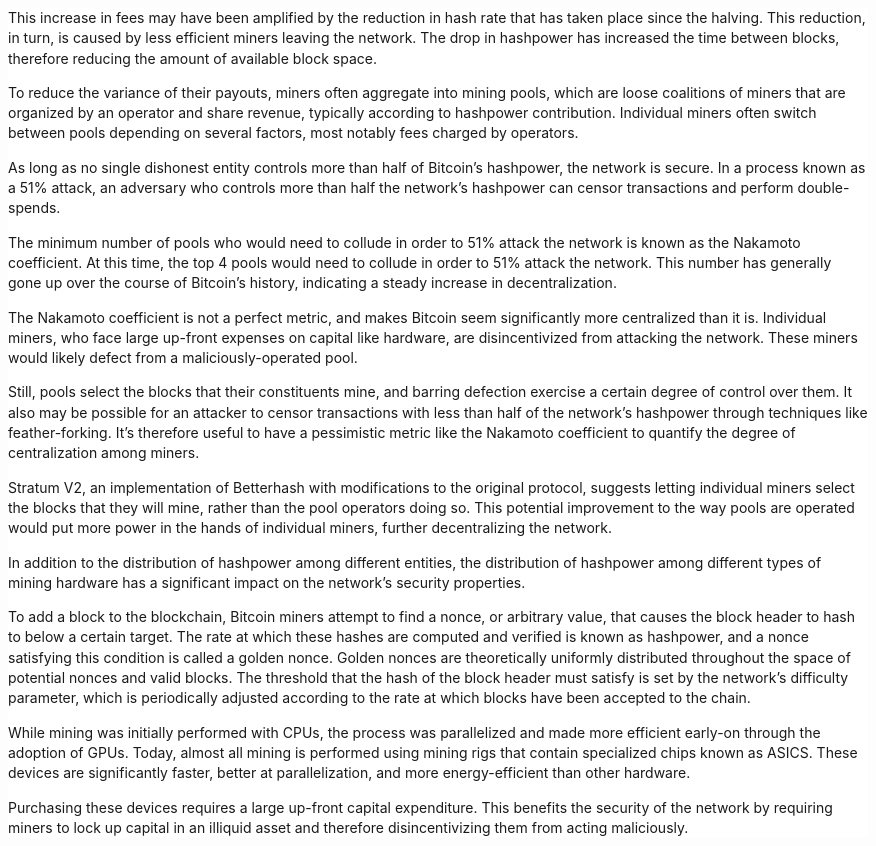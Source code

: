 This increase in fees may have been amplified by the reduction in hash rate that has taken place since the halving. This reduction, in turn, is caused by less efficient miners leaving the network. The drop in hashpower has increased the time between blocks, therefore reducing the amount of available block space.

To reduce the variance of their payouts, miners often aggregate into mining pools, which are loose coalitions of miners that are organized by an operator and share revenue, typically according to hashpower contribution. Individual miners often switch between pools depending on several factors, most notably fees charged by operators.

As long as no single dishonest entity controls more than half of Bitcoin’s hashpower, the network is secure. In a process known as a 51% attack, an adversary who controls more than half the network’s hashpower can censor transactions and perform double-spends.

The minimum number of pools who would need to collude in order to 51% attack the network is known as the Nakamoto coefficient. At this time, the top 4 pools would need to collude in order to 51% attack the network. This number has generally gone up over the course of Bitcoin’s history, indicating a steady increase in decentralization.

The Nakamoto coefficient is not a perfect metric, and makes Bitcoin seem significantly more centralized than it is. Individual miners, who face large up-front expenses on capital like hardware, are disincentivized from attacking the network. These miners would likely defect from a maliciously-operated pool.

Still, pools select the blocks that their constituents mine, and barring defection exercise a certain degree of control over them. It also may be possible for an attacker to censor transactions with less than half of the network’s hashpower through techniques like feather-forking. It’s therefore useful to have a pessimistic metric like the Nakamoto coefficient to quantify the degree of centralization among miners.

Stratum V2, an implementation of Betterhash with modifications to the original protocol, suggests letting individual miners select the blocks that they will mine, rather than the pool operators doing so. This potential improvement to the way pools are operated would put more power in the hands of individual miners, further decentralizing the network.

In addition to the distribution of hashpower among different entities, the distribution of hashpower among different types of mining hardware has a significant impact on the network’s security properties.

To add a block to the blockchain, Bitcoin miners attempt to find a nonce, or arbitrary value, that causes the block header to hash to below a certain target. The rate at which these hashes are computed and verified is known as hashpower, and a nonce satisfying this condition is called a golden nonce. Golden nonces are theoretically uniformly distributed throughout the space of potential nonces and valid blocks. The threshold that the hash of the block header must satisfy is set by the network’s difficulty parameter, which is periodically adjusted according to the rate at which blocks have been accepted to the chain.

While mining was initially performed with CPUs, the process was parallelized and made more efficient early-on through the adoption of GPUs. Today, almost all mining is performed using mining rigs that contain specialized chips known as ASICS. These devices are significantly faster, better at parallelization, and more energy-efficient than other hardware.

Purchasing these devices requires a large up-front capital expenditure. This benefits the security of the network by requiring miners to lock up capital in an illiquid asset and therefore disincentivizing them from acting maliciously.
